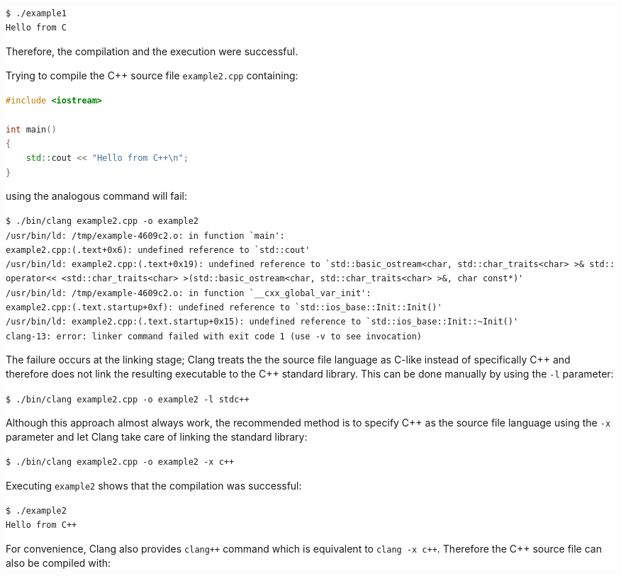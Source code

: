 ``` shell
$ ./example1
Hello from C
```

Therefore, the compilation and the execution were successful.

Trying to compile the C++ source file `example2.cpp` containing:

``` cpp
#include <iostream>

int main()
{
    std::cout << "Hello from C++\n";
}
```

using the analogous command will fail:

``` shell
$ ./bin/clang example2.cpp -o example2
/usr/bin/ld: /tmp/example-4609c2.o: in function `main':
example2.cpp:(.text+0x6): undefined reference to `std::cout'
/usr/bin/ld: example2.cpp:(.text+0x19): undefined reference to `std::basic_ostream<char, std::char_traits<char> >& std::operator<< <std::char_traits<char> >(std::basic_ostream<char, std::char_traits<char> >&, char const*)'
/usr/bin/ld: /tmp/example-4609c2.o: in function `__cxx_global_var_init':
example2.cpp:(.text.startup+0xf): undefined reference to `std::ios_base::Init::Init()'
/usr/bin/ld: example2.cpp:(.text.startup+0x15): undefined reference to `std::ios_base::Init::~Init()'
clang-13: error: linker command failed with exit code 1 (use -v to see invocation)
```

The failure occurs at the linking stage; Clang treats the the source file language as C-like instead of specifically C++ and therefore does not link the resulting executable to the C++ standard library. This can be done manually by using the `-l` parameter:

``` shell
$ ./bin/clang example2.cpp -o example2 -l stdc++
```

Although this approach almost always work, the recommended method is to specify C++ as the source file language using the `-x` parameter and let Clang take care of linking the standard library:

``` shell
$ ./bin/clang example2.cpp -o example2 -x c++
```

Executing `example2` shows that the compilation was successful:

``` shell
$ ./example2
Hello from C++
```

For convenience, Clang also provides `clang++` command which is equivalent to `clang -x c++`. Therefore the C++ source file can also be compiled with:
